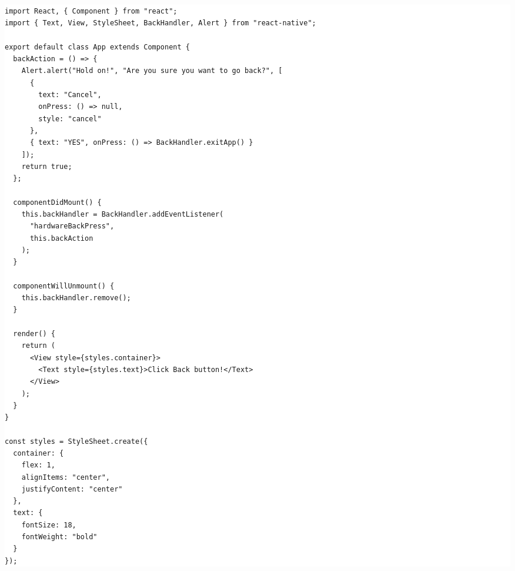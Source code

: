 ```SnackPlayer name=BackHandler&supportedPlatforms=android
import React, { Component } from "react";
import { Text, View, StyleSheet, BackHandler, Alert } from "react-native";

export default class App extends Component {
  backAction = () => {
    Alert.alert("Hold on!", "Are you sure you want to go back?", [
      {
        text: "Cancel",
        onPress: () => null,
        style: "cancel"
      },
      { text: "YES", onPress: () => BackHandler.exitApp() }
    ]);
    return true;
  };

  componentDidMount() {
    this.backHandler = BackHandler.addEventListener(
      "hardwareBackPress",
      this.backAction
    );
  }

  componentWillUnmount() {
    this.backHandler.remove();
  }

  render() {
    return (
      <View style={styles.container}>
        <Text style={styles.text}>Click Back button!</Text>
      </View>
    );
  }
}

const styles = StyleSheet.create({
  container: {
    flex: 1,
    alignItems: "center",
    justifyContent: "center"
  },
  text: {
    fontSize: 18,
    fontWeight: "bold"
  }
});
```

</TabItem>
</Tabs>
